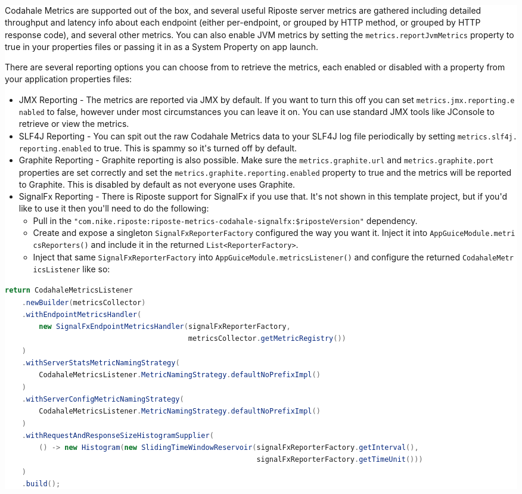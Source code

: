 Codahale Metrics are supported out of the box, and several useful Riposte server metrics are gathered including 
detailed throughput and latency info about each endpoint (either per-endpoint, or grouped by HTTP method, or grouped by 
HTTP response code), and several other metrics. You can also enable JVM metrics by setting the 
`metrics.reportJvmMetrics` property to true in your properties files or passing it in as a System Property on app 
launch. 

There are several reporting options you can choose from to retrieve the metrics, each enabled or disabled with a 
property from your application properties files:

* JMX Reporting - The metrics are reported via JMX by default. If you want to turn this off you can set 
`metrics.jmx.reporting.enabled` to false, however under most circumstances you can leave it on. You can use standard 
JMX tools like JConsole to retrieve or view the metrics.
* SLF4J Reporting - You can spit out the raw Codahale Metrics data to your SLF4J log file periodically by setting 
`metrics.slf4j.reporting.enabled` to true. This is spammy so it's turned off by default.
* Graphite Reporting - Graphite reporting is also possible. Make sure the `metrics.graphite.url` and 
`metrics.graphite.port` properties are set correctly and set the `metrics.graphite.reporting.enabled` property to true 
and the metrics will be reported to Graphite. This is disabled by default as not everyone uses Graphite.
* SignalFx Reporting - There is Riposte support for SignalFx if you use that. It's not shown in this template project, 
but if you'd like to use it then you'll need to do the following:
    + Pull in the `"com.nike.riposte:riposte-metrics-codahale-signalfx:$riposteVersion"` dependency.
    + Create and expose a singleton `SignalFxReporterFactory` configured the way you want it. Inject it into 
    `AppGuiceModule.metricsReporters()` and include it in the returned `List<ReporterFactory>`.
    + Inject that same `SignalFxReporterFactory` into `AppGuiceModule.metricsListener()` and configure the returned 
    `CodahaleMetricsListener` like so:
``` java
return CodahaleMetricsListener
    .newBuilder(metricsCollector)
    .withEndpointMetricsHandler(
        new SignalFxEndpointMetricsHandler(signalFxReporterFactory, 
                                           metricsCollector.getMetricRegistry())
    )
    .withServerStatsMetricNamingStrategy(
        CodahaleMetricsListener.MetricNamingStrategy.defaultNoPrefixImpl()
    )
    .withServerConfigMetricNamingStrategy(
        CodahaleMetricsListener.MetricNamingStrategy.defaultNoPrefixImpl()
    )
    .withRequestAndResponseSizeHistogramSupplier(
        () -> new Histogram(new SlidingTimeWindowReservoir(signalFxReporterFactory.getInterval(), 
                                                           signalFxReporterFactory.getTimeUnit()))
    )
    .build();
```
